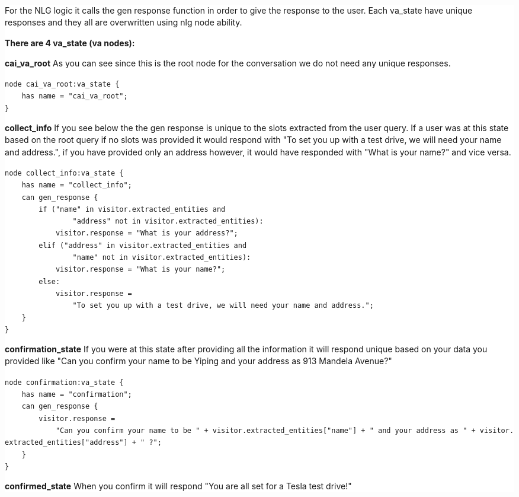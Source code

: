 For the NLG logic it calls the gen response function in order to give the response to the user. Each va_state have unique responses and they all are overwritten using nlg node ability.

**There are 4 va_state (va nodes):**

**cai_va_root**
As you can see since this is the root node for the conversation we do not need any unique responses.

```
node cai_va_root:va_state {
    has name = "cai_va_root";
}
```

**collect_info**
If you see below the the gen response is unique to the slots extracted from the user query. If a user was at this state based on the root query if no slots was provided it would respond with "To set you up with a test drive, we will need your name and address.", if you have provided only an address however, it would have responded with "What is your name?" and vice versa.

```
node collect_info:va_state {
    has name = "collect_info";
    can gen_response {
        if ("name" in visitor.extracted_entities and
                "address" not in visitor.extracted_entities):
            visitor.response = "What is your address?";
        elif ("address" in visitor.extracted_entities and
                "name" not in visitor.extracted_entities):
            visitor.response = "What is your name?";
        else:
            visitor.response =
                "To set you up with a test drive, we will need your name and address.";
    }
}
```

**confirmation_state**
If you were at this state after providing all the information it will respond unique based on your data you provided like "Can you confirm your name to be Yiping and your address as 913 Mandela Avenue?"

```
node confirmation:va_state {
    has name = "confirmation";
    can gen_response {
        visitor.response =
            "Can you confirm your name to be " + visitor.extracted_entities["name"] + " and your address as " + visitor.extracted_entities["address"] + " ?";
    }
}
```

**confirmed_state**
When you confirm it will respond "You are all set for a Tesla test drive!"
